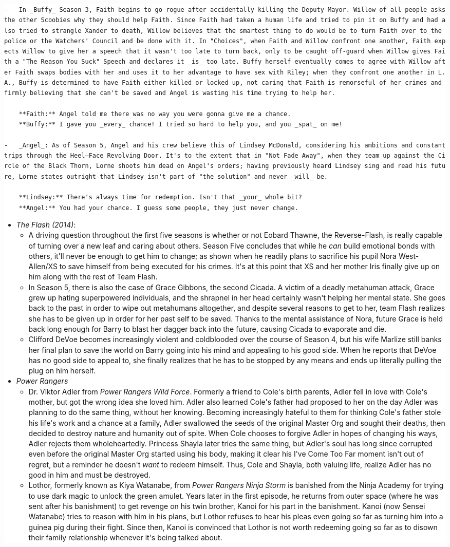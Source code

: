     -   In _Buffy_ Season 3, Faith begins to go rogue after accidentally killing the Deputy Mayor. Willow of all people asks the other Scoobies why they should help Faith. Since Faith had taken a human life and tried to pin it on Buffy and had also tried to strangle Xander to death, Willow believes that the smartest thing to do would be to turn Faith over to the police or the Watchers' Council and be done with it. In "Choices", when Faith and Willow confront one another, Faith expects Willow to give her a speech that it wasn't too late to turn back, only to be caught off-guard when Willow gives Faith a "The Reason You Suck" Speech and declares it _is_ too late. Buffy herself eventually comes to agree with Willow after Faith swaps bodies with her and uses it to her advantage to have sex with Riley; when they confront one another in L.A., Buffy is determined to have Faith either killed or locked up, not caring that Faith is remorseful of her crimes and firmly believing that she can't be saved and Angel is wasting his time trying to help her.
        
        **Faith:** Angel told me there was no way you were gonna give me a chance.  
        **Buffy:** I gave you _every_ chance! I tried so hard to help you, and you _spat_ on me!
        
    -   _Angel_: As of Season 5, Angel and his crew believe this of Lindsey McDonald, considering his ambitions and constant trips through the Heel–Face Revolving Door. It's to the extent that in "Not Fade Away", when they team up against the Circle of the Black Thorn, Lorne shoots him dead on Angel's orders; having previously heard Lindsey sing and read his future, Lorne states outright that Lindsey isn't part of "the solution" and never _will_ be.
        
        **Lindsey:** There's always time for redemption. Isn't that _your_ whole bit?  
        **Angel:** You had your chance. I guess some people, they just never change.
        
-   _The Flash (2014)_:
    -   A driving question throughout the first five seasons is whether or not Eobard Thawne, the Reverse-Flash, is really capable of turning over a new leaf and caring about others. Season Five concludes that while he _can_ build emotional bonds with others, it'll never be enough to get him to change; as shown when he readily plans to sacrifice his pupil Nora West-Allen/XS to save himself from being executed for his crimes. It's at this point that XS and her mother Iris finally give up on him along with the rest of Team Flash.
    -   In Season 5, there is also the case of Grace Gibbons, the second Cicada. A victim of a deadly metahuman attack, Grace grew up hating superpowered individuals, and the shrapnel in her head certainly wasn't helping her mental state. She goes back to the past in order to wipe out metahumans altogether, and despite several reasons to get to her, team Flash realizes she has to be given up in order for her past self to be saved. Thanks to the mental assistance of Nora, future Grace is held back long enough for Barry to blast her dagger back into the future, causing Cicada to evaporate and die.
    -   Clifford DeVoe becomes increasingly violent and coldblooded over the course of Season 4, but his wife Marlize still banks her final plan to save the world on Barry going into his mind and appealing to his good side. When he reports that DeVoe has no good side to appeal to, she finally realizes that he has to be stopped by any means and ends up literally pulling the plug on him herself.
-   _Power Rangers_
    -   Dr. Viktor Adler from _Power Rangers Wild Force_. Formerly a friend to Cole's birth parents, Adler fell in love with Cole's mother, but got the wrong idea she loved him. Adler also learned Cole's father had proposed to her on the day Adler was planning to do the same thing, without her knowing. Becoming increasingly hateful to them for thinking Cole's father stole his life's work and a chance at a family, Adler swallowed the seeds of the original Master Org and sought their deaths, then decided to destroy nature and humanity out of spite. When Cole chooses to forgive Adler in hopes of changing his ways, Adler rejects them wholeheartedly. Princess Shayla later tries the same thing, but Adler's soul has long since corrupted even before the original Master Org started using his body, making it clear his I've Come Too Far moment isn't out of regret, but a reminder he doesn't _want_ to redeem himself. Thus, Cole and Shayla, both valuing life, realize Adler has no good in him and must be destroyed.
    -   Lothor, formerly known as Kiya Watanabe, from _Power Rangers Ninja Storm_ is banished from the Ninja Academy for trying to use dark magic to unlock the green amulet. Years later in the first episode, he returns from outer space (where he was sent after his banishment) to get revenge on his twin brother, Kanoi for his part in the banishment. Kanoi (now Sensei Watanabe) tries to reason with him in his plans, but Lothor refuses to hear his pleas even going so far as turning him into a guinea pig during their fight. Since then, Kanoi is convinced that Lothor is not worth redeeming going so far as to disown their family relationship whenever it's being talked about.